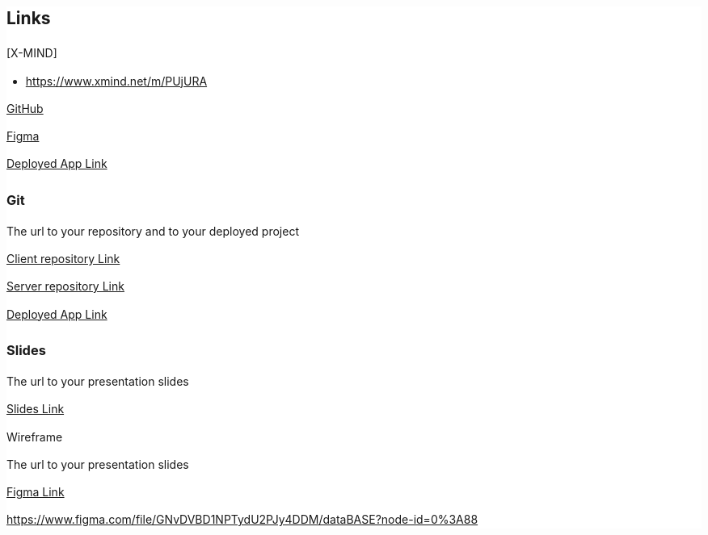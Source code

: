 
## Links

[X-MIND]
- https://www.xmind.net/m/PUjURA


 [GitHub](https://github.com/Yazeed-Aleid/Fainal-Project)

 [Figma](https://www.figma.com/file/xjK3hQT4qCnCp7S0pVPNrL/Untitled)

[Deployed App Link](http://heroku.com/)



### Git

The url to your repository and to your deployed project

[Client repository Link](https://github.com/screeeen/project-client)

[Server repository Link](https://github.com/screeeen/project-server)

[Deployed App Link](http://heroku.com/)

### Slides

The url to your presentation slides

[Slides Link](http://slides.com/)

Wireframe

The url to your presentation slides

[Figma Link](http://www.figma.com/file/GNvDVBD1NPTydU2PJy4DDM/dataBASE?node-id=0%3A88)

https://www.figma.com/file/GNvDVBD1NPTydU2PJy4DDM/dataBASE?node-id=0%3A88
